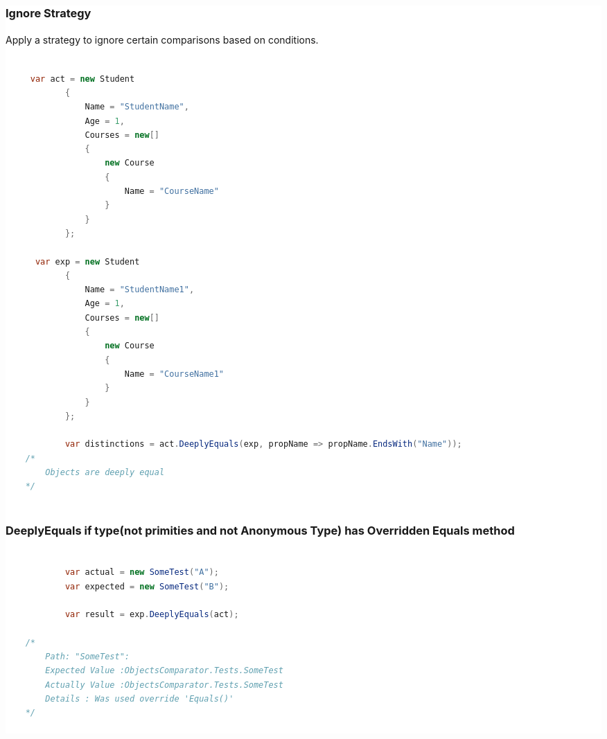 ### Ignore Strategy

Apply a strategy to ignore certain comparisons based on conditions.

```csharp

     var act = new Student
            {
                Name = "StudentName",
                Age = 1,
                Courses = new[]
                {
                    new Course
                    {
                        Name = "CourseName"
                    }
                }
            };

      var exp = new Student
            {
                Name = "StudentName1",
                Age = 1,
                Courses = new[]
                {
                    new Course
                    {
                        Name = "CourseName1"
                    }
                }
            };

            var distinctions = act.DeeplyEquals(exp, propName => propName.EndsWith("Name"));
    /*
     	Objects are deeply equal
    */
    
```	

### DeeplyEquals if type(not primities and not Anonymous Type) has Overridden Equals method

```csharp

            var actual = new SomeTest("A");
            var expected = new SomeTest("B");
			
			var result = exp.DeeplyEquals(act);
			
	/*
		Path: "SomeTest":
		Expected Value :ObjectsComparator.Tests.SomeTest
		Actually Value :ObjectsComparator.Tests.SomeTest
		Details : Was used override 'Equals()'
	*/
	
```	
